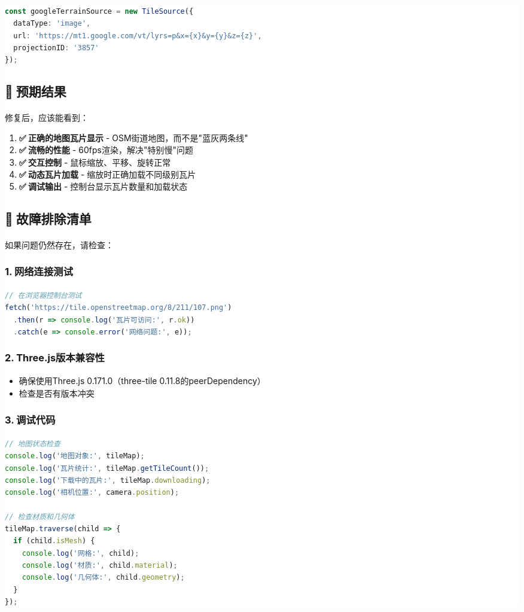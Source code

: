 ```typescript
const googleTerrainSource = new TileSource({
  dataType: 'image',
  url: 'https://mt1.google.com/vt/lyrs=p&x={x}&y={y}&z={z}',
  projectionID: '3857'
});
```

## 🎯 预期结果

修复后，应该能看到：

1. **✅ 正确的地图瓦片显示** - OSM街道地图，而不是"蓝灰两条线"
2. **✅ 流畅的性能** - 60fps渲染，解决"特别慢"问题  
3. **✅ 交互控制** - 鼠标缩放、平移、旋转正常
4. **✅ 动态瓦片加载** - 缩放时正确加载不同级别瓦片
5. **✅ 调试输出** - 控制台显示瓦片数量和加载状态

## 🚨 故障排除清单

如果问题仍然存在，请检查：

### 1. **网络连接测试**
```javascript
// 在浏览器控制台测试
fetch('https://tile.openstreetmap.org/8/211/107.png')
  .then(r => console.log('瓦片可访问:', r.ok))
  .catch(e => console.error('网络问题:', e));
```

### 2. **Three.js版本兼容性**
- 确保使用Three.js 0.171.0（three-tile 0.11.8的peerDependency）
- 检查是否有版本冲突

### 3. **调试代码**
```javascript
// 地图状态检查
console.log('地图对象:', tileMap);
console.log('瓦片统计:', tileMap.getTileCount());
console.log('下载中的瓦片:', tileMap.downloading);
console.log('相机位置:', camera.position);

// 检查材质和几何体
tileMap.traverse(child => {
  if (child.isMesh) {
    console.log('网格:', child);
    console.log('材质:', child.material);
    console.log('几何体:', child.geometry);
  }
});
```
